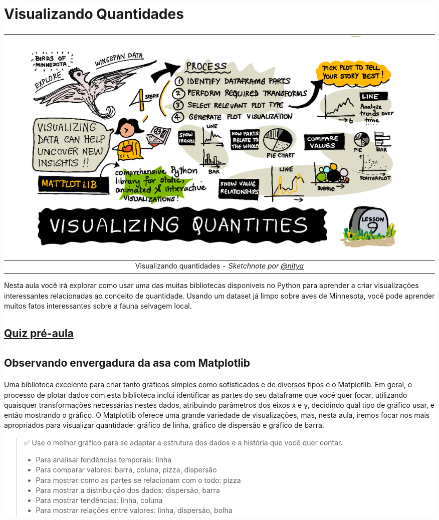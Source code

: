 # Visualizando Quantidades

|![ Sketchnote by [(@sketchthedocs)](https://sketchthedocs.dev) ](../../../sketchnotes/09-Visualizing-Quantities.png)|
|:---:|
| Visualizando quantidades - _Sketchnote por [@nitya](https://twitter.com/nitya)_ |

Nesta aula você irá explorar como usar uma das muitas bibliotecas disponíveis no Python para aprender a criar visualizações interessantes relacionadas ao conceito de quantidade. Usando um dataset já limpo sobre aves de Minnesota, você pode aprender muitos fatos interessantes sobre a fauna selvagem local.
## [Quiz pré-aula](https://red-water-0103e7a0f.azurestaticapps.net/quiz/16)

## Observando envergadura da asa com Matplotlib

Uma biblioteca excelente para criar tanto gráficos simples como sofisticados e de diversos tipos é o [Matplotlib](https://matplotlib.org/stable/index.html). Em geral, o processo de plotar dados com esta biblioteca inclui identificar as partes do seu dataframe que você quer focar, utilizando quaisquer transformações necessárias nestes dados, atribuindo parâmetros dos eixos x e y, decidindo qual tipo de gráfico usar, e então mostrando o gráfico. O Matplotlib oferece uma grande variedade de visualizações, mas, nesta aula, iremos focar nos mais apropriados para visualizar quantidade: gráfico de linha, gráfico de dispersão e gráfico de barra.

> ✅ Use o melhor gráfico para se adaptar a estrutura dos dados e a história que você quer contar.
> - Para analisar tendências temporais: linha
> - Para comparar valores: barra, coluna, pizza, dispersão
> - Para mostrar como as partes se relacionam com o todo: pizza
> - Para mostrar a distribuição dos dados: dispersão, barra
> - Para mostrar tendências: linha, coluna
> - Para mostrar relações entre valores: linha, dispersão, bolha
